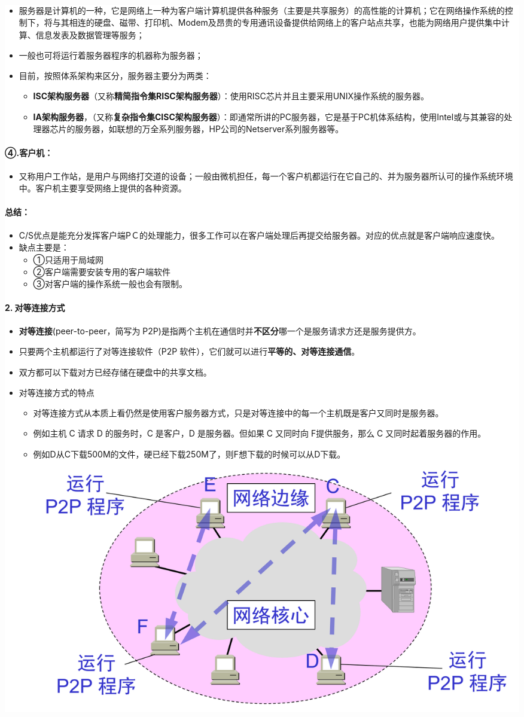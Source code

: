   * 服务器是计算机的一种，它是网络上一种为客户端计算机提供各种服务（主要是共享服务）的高性能的计算机；它在网络操作系统的控制下，将与其相连的硬盘、磁带、打印机、Modem及昂贵的专用通讯设备提供给网络上的客户站点共享，也能为网络用户提供集中计算、信息发表及数据管理等服务；

  * 一般也可将运行着服务器程序的机器称为服务器；

  * 目前，按照体系架构来区分，服务器主要分为两类：

    * **ISC架构服务器**（又称**精简指令集RISC架构服务器**）：使用RISC芯片并且主要采用UNIX操作系统的服务器。

    * **IA架构服务器**，（又称**复杂指令集CISC架构服务器**）：即通常所讲的PC服务器，它是基于PC机体系结构，使用Intel或与其兼容的处理器芯片的服务器，如联想的万全系列服务器，HP公司的Netserver系列服务器等。

  #### ④.客户机：

  * 又称用户工作站，是用户与网络打交道的设备；一般由微机担任，每一个客户机都运行在它自己的、并为服务器所认可的操作系统环境中。客户机主要享受网络上提供的各种资源。

  #### 总结：

  * C/S优点是能充分发挥客户端PＣ的处理能力，很多工作可以在客户端处理后再提交给服务器。对应的优点就是客户端响应速度快。
  * 缺点主要是：
    * ①只适用于局域网
    * ②客户端需要安装专用的客户端软件
    * ③对客户端的操作系统一般也会有限制。

#### 2. 对等连接方式

* **对等连接**\(peer-to-peer，简写为 P2P\)是指两个主机在通信时并**不区分**哪一个是服务请求方还是服务提供方。

* 只要两个主机都运行了对等连接软件（P2P 软件），它们就可以进行**平等的、对等连接通信**。

* 双方都可以下载对方已经存储在硬盘中的共享文档。

* 对等连接方式的特点

  * 对等连接方式从本质上看仍然是使用客户服务器方式，只是对等连接中的每一个主机既是客户又同时是服务器。

  * 例如主机 C 请求 D 的服务时，C 是客户，D 是服务器。但如果 C 又同时向 F提供服务，那么 C 又同时起着服务器的作用。

  * 例如D从C下载500M的文件，硬已经下载250M了，则F想下载的时候可以从D下载。  
    ![](assets/图片9.png)
